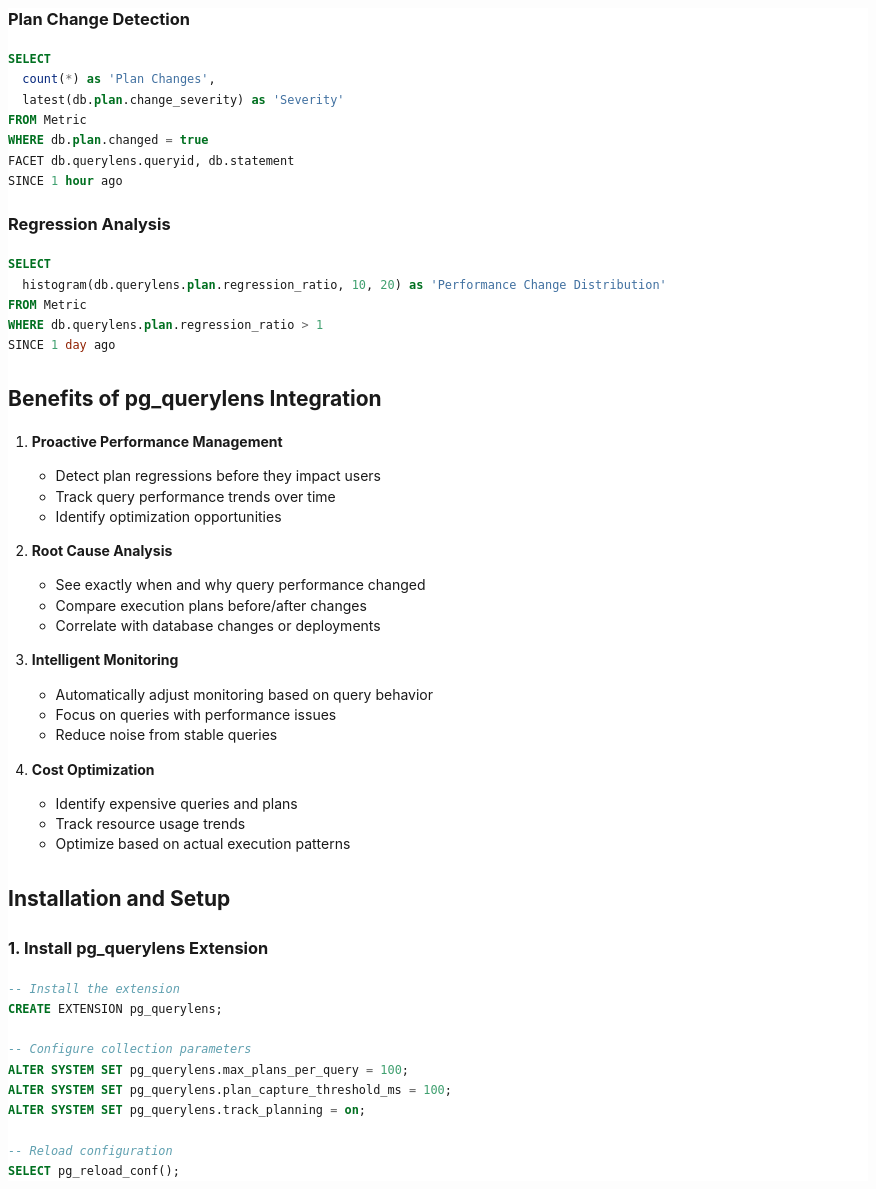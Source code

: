 ### Plan Change Detection
```sql
SELECT 
  count(*) as 'Plan Changes',
  latest(db.plan.change_severity) as 'Severity'
FROM Metric
WHERE db.plan.changed = true
FACET db.querylens.queryid, db.statement
SINCE 1 hour ago
```

### Regression Analysis
```sql
SELECT 
  histogram(db.querylens.plan.regression_ratio, 10, 20) as 'Performance Change Distribution'
FROM Metric
WHERE db.querylens.plan.regression_ratio > 1
SINCE 1 day ago
```

## Benefits of pg_querylens Integration

1. **Proactive Performance Management**
   - Detect plan regressions before they impact users
   - Track query performance trends over time
   - Identify optimization opportunities

2. **Root Cause Analysis**
   - See exactly when and why query performance changed
   - Compare execution plans before/after changes
   - Correlate with database changes or deployments

3. **Intelligent Monitoring**
   - Automatically adjust monitoring based on query behavior
   - Focus on queries with performance issues
   - Reduce noise from stable queries

4. **Cost Optimization**
   - Identify expensive queries and plans
   - Track resource usage trends
   - Optimize based on actual execution patterns

## Installation and Setup

### 1. Install pg_querylens Extension
```sql
-- Install the extension
CREATE EXTENSION pg_querylens;

-- Configure collection parameters
ALTER SYSTEM SET pg_querylens.max_plans_per_query = 100;
ALTER SYSTEM SET pg_querylens.plan_capture_threshold_ms = 100;
ALTER SYSTEM SET pg_querylens.track_planning = on;

-- Reload configuration
SELECT pg_reload_conf();
```

